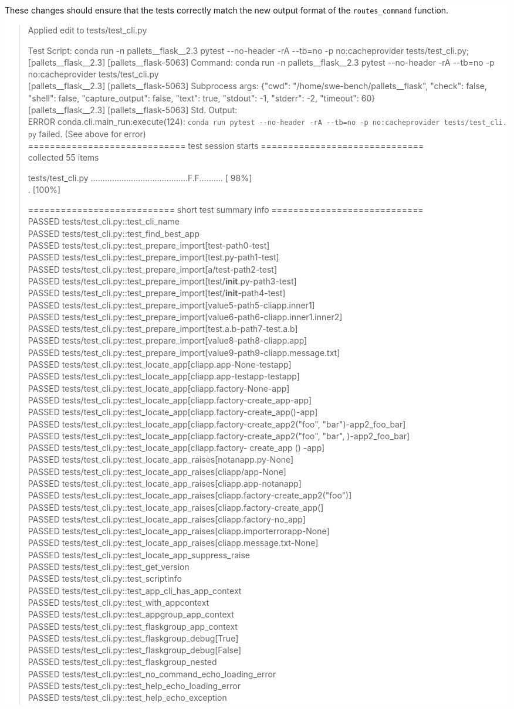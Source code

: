 These changes should ensure that the tests correctly match the new output format of the `routes_command` function.

> Applied edit to tests/test_cli.py  
>   
> Test Script: conda run -n pallets__flask__2.3 pytest --no-header -rA --tb=no -p no:cacheprovider tests/test_cli.py;  
> [pallets__flask__2.3] [pallets__flask-5063] Command: conda run -n pallets__flask__2.3 pytest --no-header -rA --tb=no -p no:cacheprovider tests/test_cli.py   
> [pallets__flask__2.3] [pallets__flask-5063] Subprocess args: {"cwd": "/home/swe-bench/pallets__flask", "check": false, "shell": false, "capture_output": false, "text": true, "stdout": -1, "stderr": -2, "timeout": 60}   
> [pallets__flask__2.3] [pallets__flask-5063] Std. Output:  
> ERROR conda.cli.main_run:execute(124): `conda run pytest --no-header -rA --tb=no -p no:cacheprovider tests/test_cli.py` failed. (See above for error)  
> ============================= test session starts ==============================  
> collected 55 items  
>   
> tests/test_cli.py .........................................F.F.......... [ 98%]  
> .                                                                        [100%]  
>   
> =========================== short test summary info ============================  
> PASSED tests/test_cli.py::test_cli_name  
> PASSED tests/test_cli.py::test_find_best_app  
> PASSED tests/test_cli.py::test_prepare_import[test-path0-test]  
> PASSED tests/test_cli.py::test_prepare_import[test.py-path1-test]  
> PASSED tests/test_cli.py::test_prepare_import[a/test-path2-test]  
> PASSED tests/test_cli.py::test_prepare_import[test/__init__.py-path3-test]  
> PASSED tests/test_cli.py::test_prepare_import[test/__init__-path4-test]  
> PASSED tests/test_cli.py::test_prepare_import[value5-path5-cliapp.inner1]  
> PASSED tests/test_cli.py::test_prepare_import[value6-path6-cliapp.inner1.inner2]  
> PASSED tests/test_cli.py::test_prepare_import[test.a.b-path7-test.a.b]  
> PASSED tests/test_cli.py::test_prepare_import[value8-path8-cliapp.app]  
> PASSED tests/test_cli.py::test_prepare_import[value9-path9-cliapp.message.txt]  
> PASSED tests/test_cli.py::test_locate_app[cliapp.app-None-testapp]  
> PASSED tests/test_cli.py::test_locate_app[cliapp.app-testapp-testapp]  
> PASSED tests/test_cli.py::test_locate_app[cliapp.factory-None-app]  
> PASSED tests/test_cli.py::test_locate_app[cliapp.factory-create_app-app]  
> PASSED tests/test_cli.py::test_locate_app[cliapp.factory-create_app()-app]  
> PASSED tests/test_cli.py::test_locate_app[cliapp.factory-create_app2("foo", "bar")-app2_foo_bar]  
> PASSED tests/test_cli.py::test_locate_app[cliapp.factory-create_app2("foo", "bar", )-app2_foo_bar]  
> PASSED tests/test_cli.py::test_locate_app[cliapp.factory- create_app () -app]  
> PASSED tests/test_cli.py::test_locate_app_raises[notanapp.py-None]  
> PASSED tests/test_cli.py::test_locate_app_raises[cliapp/app-None]  
> PASSED tests/test_cli.py::test_locate_app_raises[cliapp.app-notanapp]  
> PASSED tests/test_cli.py::test_locate_app_raises[cliapp.factory-create_app2("foo")]  
> PASSED tests/test_cli.py::test_locate_app_raises[cliapp.factory-create_app(]  
> PASSED tests/test_cli.py::test_locate_app_raises[cliapp.factory-no_app]  
> PASSED tests/test_cli.py::test_locate_app_raises[cliapp.importerrorapp-None]  
> PASSED tests/test_cli.py::test_locate_app_raises[cliapp.message.txt-None]  
> PASSED tests/test_cli.py::test_locate_app_suppress_raise  
> PASSED tests/test_cli.py::test_get_version  
> PASSED tests/test_cli.py::test_scriptinfo  
> PASSED tests/test_cli.py::test_app_cli_has_app_context  
> PASSED tests/test_cli.py::test_with_appcontext  
> PASSED tests/test_cli.py::test_appgroup_app_context  
> PASSED tests/test_cli.py::test_flaskgroup_app_context  
> PASSED tests/test_cli.py::test_flaskgroup_debug[True]  
> PASSED tests/test_cli.py::test_flaskgroup_debug[False]  
> PASSED tests/test_cli.py::test_flaskgroup_nested  
> PASSED tests/test_cli.py::test_no_command_echo_loading_error  
> PASSED tests/test_cli.py::test_help_echo_loading_error  
> PASSED tests/test_cli.py::test_help_echo_exception  